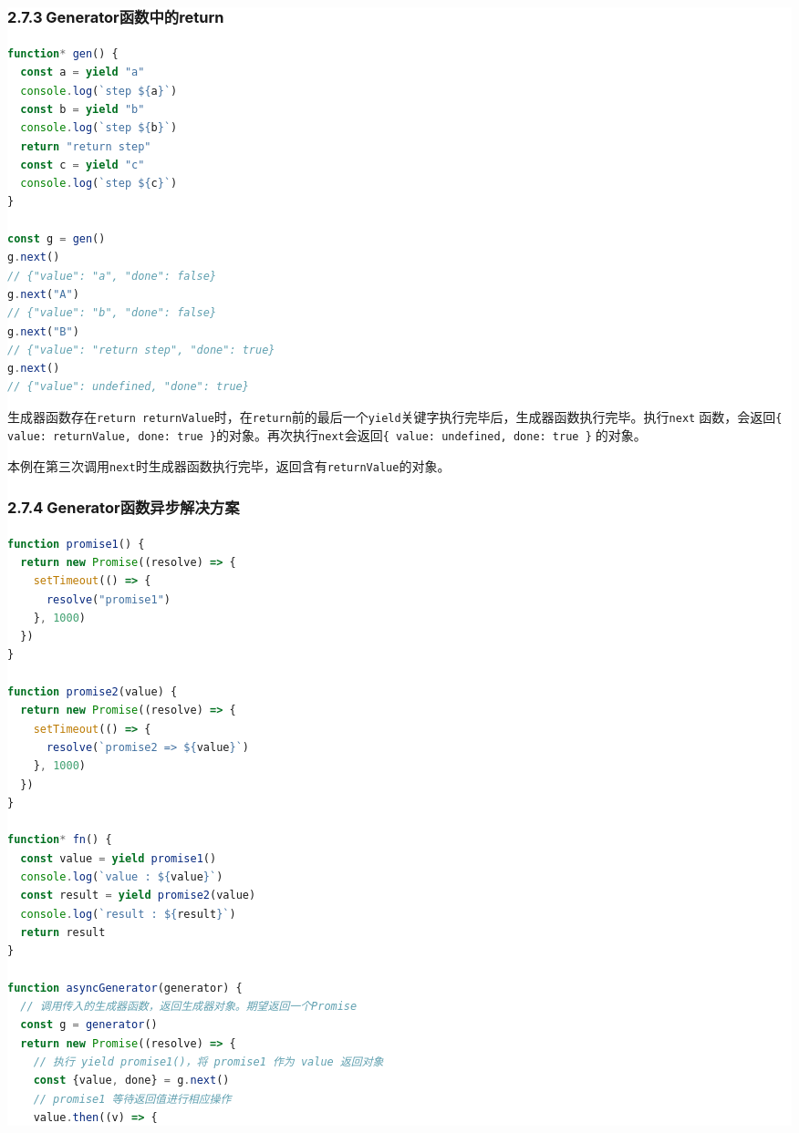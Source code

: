 ### 2.7.3 Generator函数中的return

```javascript
function* gen() {
  const a = yield "a"
  console.log(`step ${a}`)
  const b = yield "b"
  console.log(`step ${b}`)
  return "return step"
  const c = yield "c"
  console.log(`step ${c}`)
}

const g = gen()
g.next()
// {"value": "a", "done": false}
g.next("A")
// {"value": "b", "done": false}
g.next("B")
// {"value": "return step", "done": true}
g.next()
// {"value": undefined, "done": true}
```

生成器函数存在`return returnValue`时，在`return`前的最后一个`yield`关键字执行完毕后，生成器函数执行完毕。执行`next`
函数，会返回`{ value: returnValue, done: true }`的对象。再次执行`next`会返回`{ value: undefined, done: true }`
的对象。

本例在第三次调用`next`时生成器函数执行完毕，返回含有`returnValue`的对象。

### 2.7.4 Generator函数异步解决方案

```javascript
function promise1() {
  return new Promise((resolve) => {
    setTimeout(() => {
      resolve("promise1")
    }, 1000)
  })
}

function promise2(value) {
  return new Promise((resolve) => {
    setTimeout(() => {
      resolve(`promise2 => ${value}`)
    }, 1000)
  })
}

function* fn() {
  const value = yield promise1()
  console.log(`value : ${value}`)
  const result = yield promise2(value)
  console.log(`result : ${result}`)
  return result
}

function asyncGenerator(generator) {
  // 调用传入的生成器函数，返回生成器对象。期望返回一个Promise
  const g = generator()
  return new Promise((resolve) => {
    // 执行 yield promise1()，将 promise1 作为 value 返回对象
    const {value, done} = g.next()
    // promise1 等待返回值进行相应操作
    value.then((v) => {
```